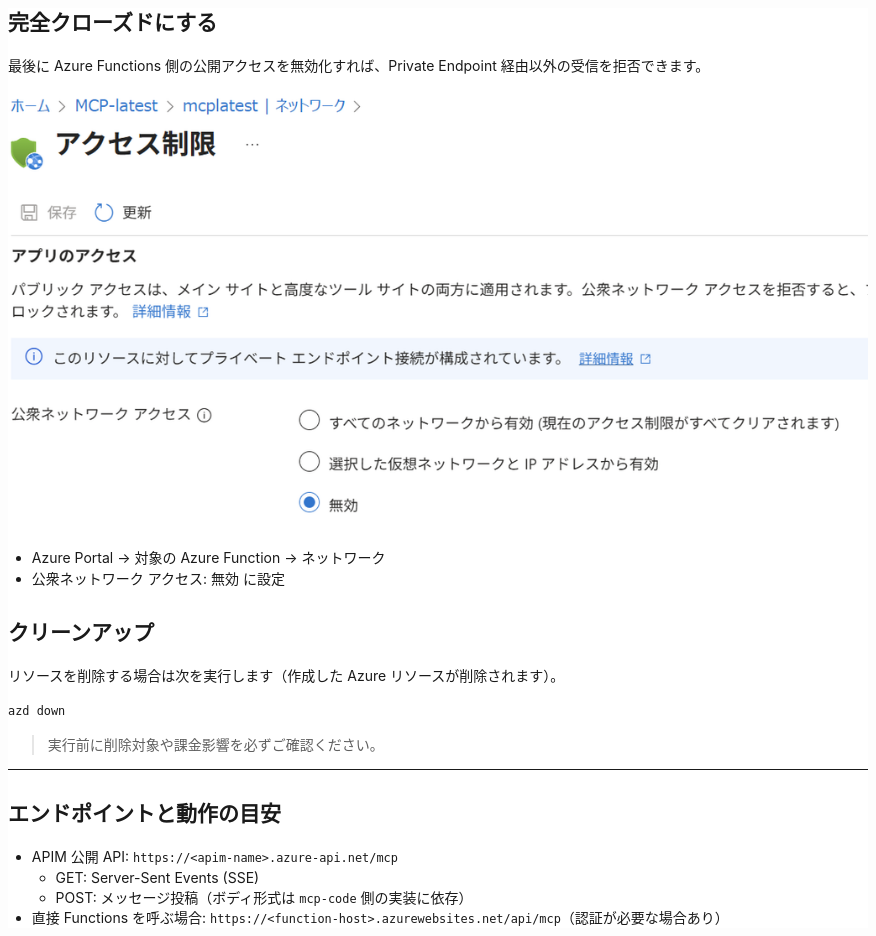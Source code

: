 

## 完全クローズドにする

最後に Azure Functions 側の公開アクセスを無効化すれば、Private Endpoint 経由以外の受信を拒否できます。

![v-net](images/public.png)

- Azure Portal → 対象の Azure Function → ネットワーク
- 公衆ネットワーク アクセス: 無効 に設定



## クリーンアップ

リソースを削除する場合は次を実行します（作成した Azure リソースが削除されます）。

```powershell
azd down
```

> 実行前に削除対象や課金影響を必ずご確認ください。

---

## エンドポイントと動作の目安

- APIM 公開 API: `https://<apim-name>.azure-api.net/mcp`
  - GET: Server-Sent Events (SSE)
  - POST: メッセージ投稿（ボディ形式は `mcp-code` 側の実装に依存）
- 直接 Functions を呼ぶ場合: `https://<function-host>.azurewebsites.net/api/mcp`（認証が必要な場合あり）
